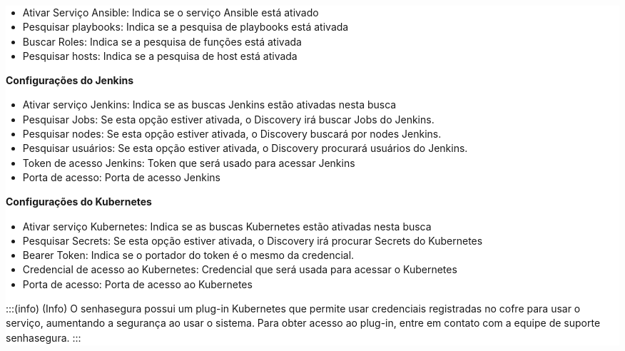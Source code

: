 - Ativar Serviço Ansible: Indica se o serviço Ansible está ativado
- Pesquisar playbooks: Indica se a pesquisa de playbooks está ativada
- Buscar Roles: Indica se a pesquisa de funções está ativada
- Pesquisar hosts: Indica se a pesquisa de host está ativada

**Configurações do Jenkins**

- Ativar serviço Jenkins: Indica se as buscas Jenkins estão ativadas nesta busca
- Pesquisar Jobs: Se esta opção estiver ativada, o Discovery irá buscar Jobs do Jenkins.
- Pesquisar nodes: Se esta opção estiver ativada, o Discovery buscará por nodes Jenkins.
- Pesquisar usuários: Se esta opção estiver ativada, o Discovery procurará usuários do Jenkins.
- Token de acesso Jenkins: Token que será usado para acessar Jenkins
- Porta de acesso: Porta de acesso Jenkins

**Configurações do Kubernetes**

- Ativar serviço Kubernetes: Indica se as buscas Kubernetes estão ativadas nesta busca
- Pesquisar Secrets: Se esta opção estiver ativada, o Discovery irá procurar Secrets do Kubernetes
- Bearer Token: Indica se o portador do token é o mesmo da credencial.
- Credencial de acesso ao Kubernetes: Credencial que será usada para acessar o Kubernetes
- Porta de acesso: Porta de acesso ao Kubernetes

:::(info) (Info)
O senhasegura possui um plug-in Kubernetes que permite usar credenciais registradas no cofre para usar o serviço, aumentando a segurança ao usar o sistema. Para obter acesso ao plug-in, entre em contato com a equipe de suporte senhasegura.
:::